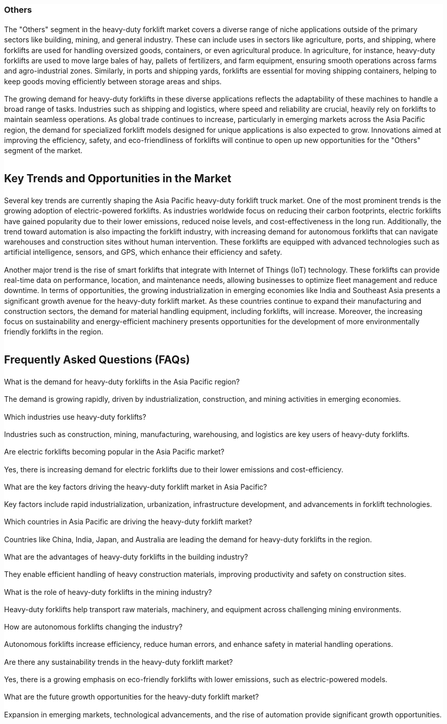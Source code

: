 <h3>Others</h3> <p>The "Others" segment in the heavy-duty forklift market covers a diverse range of niche applications outside of the primary sectors like building, mining, and general industry. These can include uses in sectors like agriculture, ports, and shipping, where forklifts are used for handling oversized goods, containers, or even agricultural produce. In agriculture, for instance, heavy-duty forklifts are used to move large bales of hay, pallets of fertilizers, and farm equipment, ensuring smooth operations across farms and agro-industrial zones. Similarly, in ports and shipping yards, forklifts are essential for moving shipping containers, helping to keep goods moving efficiently between storage areas and ships.</p> <p>The growing demand for heavy-duty forklifts in these diverse applications reflects the adaptability of these machines to handle a broad range of tasks. Industries such as shipping and logistics, where speed and reliability are crucial, heavily rely on forklifts to maintain seamless operations. As global trade continues to increase, particularly in emerging markets across the Asia Pacific region, the demand for specialized forklift models designed for unique applications is also expected to grow. Innovations aimed at improving the efficiency, safety, and eco-friendliness of forklifts will continue to open up new opportunities for the "Others" segment of the market.</p> <h2>Key Trends and Opportunities in the Market</h2> <p>Several key trends are currently shaping the Asia Pacific heavy-duty forklift truck market. One of the most prominent trends is the growing adoption of electric-powered forklifts. As industries worldwide focus on reducing their carbon footprints, electric forklifts have gained popularity due to their lower emissions, reduced noise levels, and cost-effectiveness in the long run. Additionally, the trend toward automation is also impacting the forklift industry, with increasing demand for autonomous forklifts that can navigate warehouses and construction sites without human intervention. These forklifts are equipped with advanced technologies such as artificial intelligence, sensors, and GPS, which enhance their efficiency and safety.</p> <p>Another major trend is the rise of smart forklifts that integrate with Internet of Things (IoT) technology. These forklifts can provide real-time data on performance, location, and maintenance needs, allowing businesses to optimize fleet management and reduce downtime. In terms of opportunities, the growing industrialization in emerging economies like India and Southeast Asia presents a significant growth avenue for the heavy-duty forklift market. As these countries continue to expand their manufacturing and construction sectors, the demand for material handling equipment, including forklifts, will increase. Moreover, the increasing focus on sustainability and energy-efficient machinery presents opportunities for the development of more environmentally friendly forklifts in the region.</p> <h2>Frequently Asked Questions (FAQs)</h2> <p>What is the demand for heavy-duty forklifts in the Asia Pacific region?</p> <p>The demand is growing rapidly, driven by industrialization, construction, and mining activities in emerging economies.</p> <p>Which industries use heavy-duty forklifts?</p> <p>Industries such as construction, mining, manufacturing, warehousing, and logistics are key users of heavy-duty forklifts.</p> <p>Are electric forklifts becoming popular in the Asia Pacific market?</p> <p>Yes, there is increasing demand for electric forklifts due to their lower emissions and cost-efficiency.</p> <p>What are the key factors driving the heavy-duty forklift market in Asia Pacific?</p> <p>Key factors include rapid industrialization, urbanization, infrastructure development, and advancements in forklift technologies.</p> <p>Which countries in Asia Pacific are driving the heavy-duty forklift market?</p> <p>Countries like China, India, Japan, and Australia are leading the demand for heavy-duty forklifts in the region.</p> <p>What are the advantages of heavy-duty forklifts in the building industry?</p> <p>They enable efficient handling of heavy construction materials, improving productivity and safety on construction sites.</p> <p>What is the role of heavy-duty forklifts in the mining industry?</p> <p>Heavy-duty forklifts help transport raw materials, machinery, and equipment across challenging mining environments.</p> <p>How are autonomous forklifts changing the industry?</p> <p>Autonomous forklifts increase efficiency, reduce human errors, and enhance safety in material handling operations.</p> <p>Are there any sustainability trends in the heavy-duty forklift market?</p> <p>Yes, there is a growing emphasis on eco-friendly forklifts with lower emissions, such as electric-powered models.</p> <p>What are the future growth opportunities for the heavy-duty forklift market?</p> <p>Expansion in emerging markets, technological advancements, and the rise of automation provide significant growth opportunities.</p>